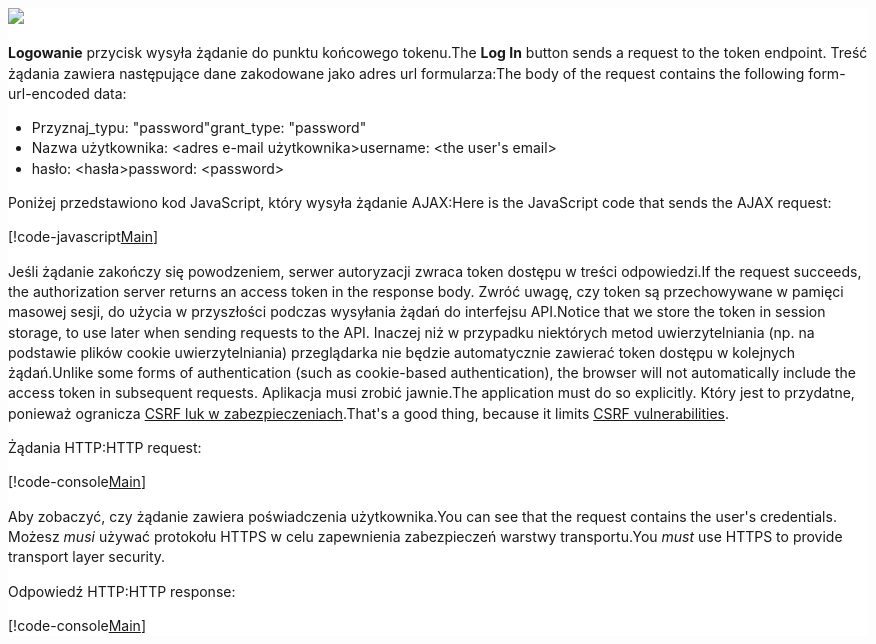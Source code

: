 [![](individual-accounts-in-web-api/_static/image11.png)](individual-accounts-in-web-api/_static/image10.png)

<span data-ttu-id="7a34f-206">**Logowanie** przycisk wysyła żądanie do punktu końcowego tokenu.</span><span class="sxs-lookup"><span data-stu-id="7a34f-206">The **Log In** button sends a request to the token endpoint.</span></span> <span data-ttu-id="7a34f-207">Treść żądania zawiera następujące dane zakodowane jako adres url formularza:</span><span class="sxs-lookup"><span data-stu-id="7a34f-207">The body of the request contains the following form-url-encoded data:</span></span>

- <span data-ttu-id="7a34f-208">Przyznaj\_typu: "password"</span><span class="sxs-lookup"><span data-stu-id="7a34f-208">grant\_type: "password"</span></span>
- <span data-ttu-id="7a34f-209">Nazwa użytkownika: &lt;adres e-mail użytkownika&gt;</span><span class="sxs-lookup"><span data-stu-id="7a34f-209">username: &lt;the user's email&gt;</span></span>
- <span data-ttu-id="7a34f-210">hasło: &lt;hasła&gt;</span><span class="sxs-lookup"><span data-stu-id="7a34f-210">password: &lt;password&gt;</span></span>

<span data-ttu-id="7a34f-211">Poniżej przedstawiono kod JavaScript, który wysyła żądanie AJAX:</span><span class="sxs-lookup"><span data-stu-id="7a34f-211">Here is the JavaScript code that sends the AJAX request:</span></span>

[!code-javascript[Main](individual-accounts-in-web-api/samples/sample7.js?highlight=14)]

<span data-ttu-id="7a34f-212">Jeśli żądanie zakończy się powodzeniem, serwer autoryzacji zwraca token dostępu w treści odpowiedzi.</span><span class="sxs-lookup"><span data-stu-id="7a34f-212">If the request succeeds, the authorization server returns an access token in the response body.</span></span> <span data-ttu-id="7a34f-213">Zwróć uwagę, czy token są przechowywane w pamięci masowej sesji, do użycia w przyszłości podczas wysyłania żądań do interfejsu API.</span><span class="sxs-lookup"><span data-stu-id="7a34f-213">Notice that we store the token in session storage, to use later when sending requests to the API.</span></span> <span data-ttu-id="7a34f-214">Inaczej niż w przypadku niektórych metod uwierzytelniania (np. na podstawie plików cookie uwierzytelniania) przeglądarka nie będzie automatycznie zawierać token dostępu w kolejnych żądań.</span><span class="sxs-lookup"><span data-stu-id="7a34f-214">Unlike some forms of authentication (such as cookie-based authentication), the browser will not automatically include the access token in subsequent requests.</span></span> <span data-ttu-id="7a34f-215">Aplikacja musi zrobić jawnie.</span><span class="sxs-lookup"><span data-stu-id="7a34f-215">The application must do so explicitly.</span></span> <span data-ttu-id="7a34f-216">Który jest to przydatne, ponieważ ogranicza [CSRF luk w zabezpieczeniach](preventing-cross-site-request-forgery-csrf-attacks.md).</span><span class="sxs-lookup"><span data-stu-id="7a34f-216">That's a good thing, because it limits [CSRF vulnerabilities](preventing-cross-site-request-forgery-csrf-attacks.md).</span></span>

<span data-ttu-id="7a34f-217">Żądania HTTP:</span><span class="sxs-lookup"><span data-stu-id="7a34f-217">HTTP request:</span></span>

[!code-console[Main](individual-accounts-in-web-api/samples/sample8.cmd?highlight=5,10)]

<span data-ttu-id="7a34f-218">Aby zobaczyć, czy żądanie zawiera poświadczenia użytkownika.</span><span class="sxs-lookup"><span data-stu-id="7a34f-218">You can see that the request contains the user's credentials.</span></span> <span data-ttu-id="7a34f-219">Możesz *musi* używać protokołu HTTPS w celu zapewnienia zabezpieczeń warstwy transportu.</span><span class="sxs-lookup"><span data-stu-id="7a34f-219">You *must* use HTTPS to provide transport layer security.</span></span>

<span data-ttu-id="7a34f-220">Odpowiedź HTTP:</span><span class="sxs-lookup"><span data-stu-id="7a34f-220">HTTP response:</span></span>

[!code-console[Main](individual-accounts-in-web-api/samples/sample9.cmd?highlight=8)]
